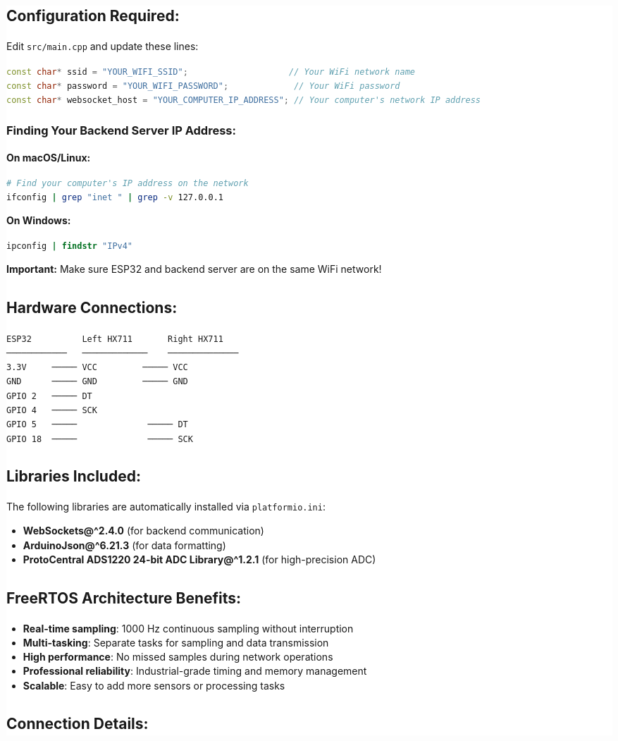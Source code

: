 ## Configuration Required:

Edit `src/main.cpp` and update these lines:
```cpp
const char* ssid = "YOUR_WIFI_SSID";                    // Your WiFi network name
const char* password = "YOUR_WIFI_PASSWORD";             // Your WiFi password
const char* websocket_host = "YOUR_COMPUTER_IP_ADDRESS"; // Your computer's network IP address
```

### Finding Your Backend Server IP Address:

**On macOS/Linux:**
```bash
# Find your computer's IP address on the network
ifconfig | grep "inet " | grep -v 127.0.0.1
```

**On Windows:**
```cmd
ipconfig | findstr "IPv4"
```

**Important:** Make sure ESP32 and backend server are on the same WiFi network!

## Hardware Connections:

```
ESP32          Left HX711       Right HX711
────────────   ─────────────    ──────────────
3.3V     ───── VCC         ───── VCC
GND      ───── GND         ───── GND
GPIO 2   ───── DT          
GPIO 4   ───── SCK         
GPIO 5   ─────              ───── DT
GPIO 18  ─────              ───── SCK
```

## Libraries Included:

The following libraries are automatically installed via `platformio.ini`:
- **WebSockets@^2.4.0** (for backend communication)
- **ArduinoJson@^6.21.3** (for data formatting)
- **ProtoCentral ADS1220 24-bit ADC Library@^1.2.1** (for high-precision ADC)

## FreeRTOS Architecture Benefits:

- **Real-time sampling**: 1000 Hz continuous sampling without interruption
- **Multi-tasking**: Separate tasks for sampling and data transmission
- **High performance**: No missed samples during network operations
- **Professional reliability**: Industrial-grade timing and memory management
- **Scalable**: Easy to add more sensors or processing tasks

## Connection Details:
